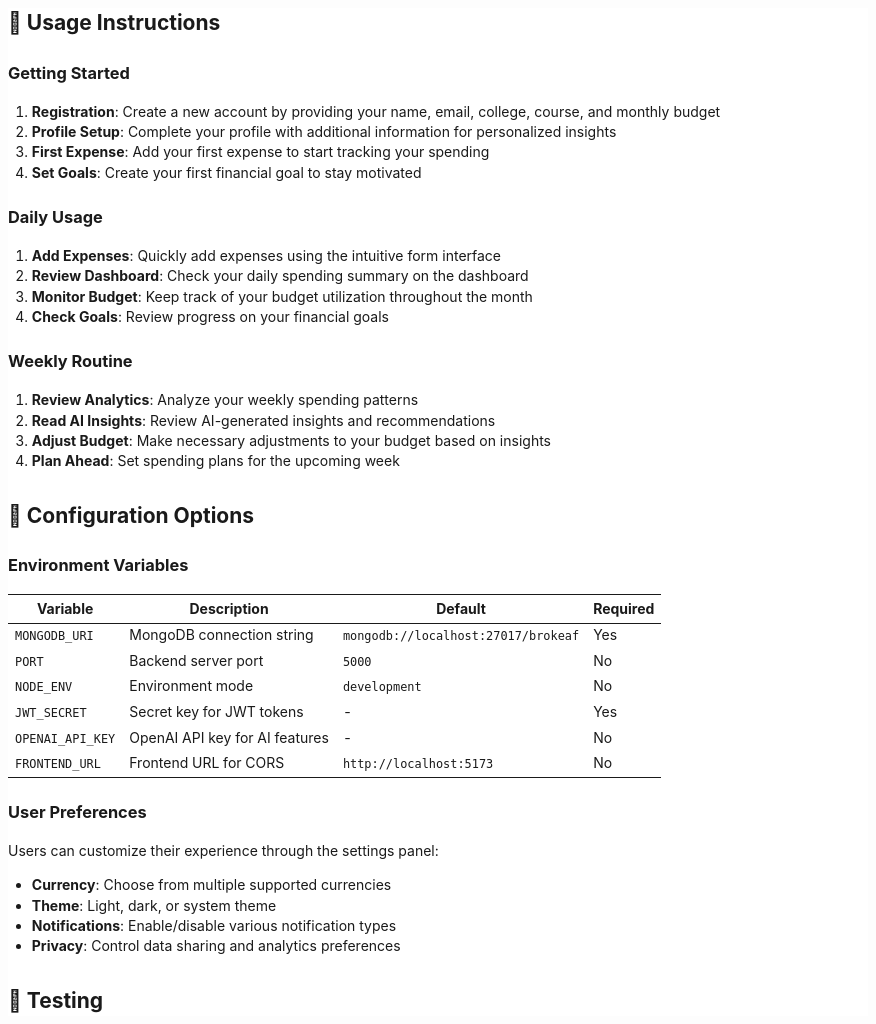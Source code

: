 ## 📖 Usage Instructions

### Getting Started

1. **Registration**: Create a new account by providing your name, email, college, course, and monthly budget
2. **Profile Setup**: Complete your profile with additional information for personalized insights
3. **First Expense**: Add your first expense to start tracking your spending
4. **Set Goals**: Create your first financial goal to stay motivated

### Daily Usage

1. **Add Expenses**: Quickly add expenses using the intuitive form interface
2. **Review Dashboard**: Check your daily spending summary on the dashboard
3. **Monitor Budget**: Keep track of your budget utilization throughout the month
4. **Check Goals**: Review progress on your financial goals

### Weekly Routine

1. **Review Analytics**: Analyze your weekly spending patterns
2. **Read AI Insights**: Review AI-generated insights and recommendations
3. **Adjust Budget**: Make necessary adjustments to your budget based on insights
4. **Plan Ahead**: Set spending plans for the upcoming week

## 🔧 Configuration Options

### Environment Variables

| Variable | Description | Default | Required |
|----------|-------------|---------|----------|
| `MONGODB_URI` | MongoDB connection string | `mongodb://localhost:27017/brokeaf` | Yes |
| `PORT` | Backend server port | `5000` | No |
| `NODE_ENV` | Environment mode | `development` | No |
| `JWT_SECRET` | Secret key for JWT tokens | - | Yes |
| `OPENAI_API_KEY` | OpenAI API key for AI features | - | No |
| `FRONTEND_URL` | Frontend URL for CORS | `http://localhost:5173` | No |

### User Preferences

Users can customize their experience through the settings panel:

- **Currency**: Choose from multiple supported currencies
- **Theme**: Light, dark, or system theme
- **Notifications**: Enable/disable various notification types
- **Privacy**: Control data sharing and analytics preferences

## 🧪 Testing

